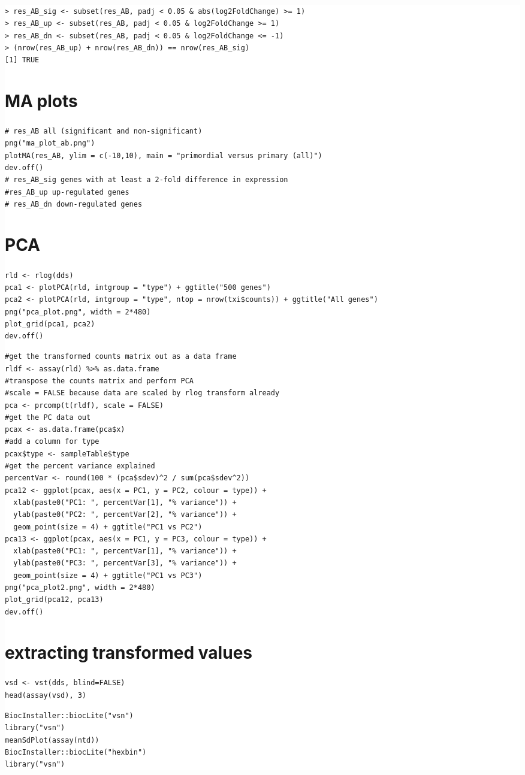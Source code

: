 ```
> res_AB_sig <- subset(res_AB, padj < 0.05 & abs(log2FoldChange) >= 1)
> res_AB_up <- subset(res_AB, padj < 0.05 & log2FoldChange >= 1)
> res_AB_dn <- subset(res_AB, padj < 0.05 & log2FoldChange <= -1)
> (nrow(res_AB_up) + nrow(res_AB_dn)) == nrow(res_AB_sig)
[1] TRUE
```
# MA plots
```
# res_AB all (significant and non-significant) 
png("ma_plot_ab.png")
plotMA(res_AB, ylim = c(-10,10), main = "primordial versus primary (all)")
dev.off()
# res_AB_sig genes with at least a 2-fold difference in expression
#res_AB_up up-regulated genes
# res_AB_dn down-regulated genes
```
# PCA
```
rld <- rlog(dds)
pca1 <- plotPCA(rld, intgroup = "type") + ggtitle("500 genes")
pca2 <- plotPCA(rld, intgroup = "type", ntop = nrow(txi$counts)) + ggtitle("All genes")
png("pca_plot.png", width = 2*480)
plot_grid(pca1, pca2)
dev.off()
```
```
#get the transformed counts matrix out as a data frame
rldf <- assay(rld) %>% as.data.frame
#transpose the counts matrix and perform PCA
#scale = FALSE because data are scaled by rlog transform already
pca <- prcomp(t(rldf), scale = FALSE)
#get the PC data out
pcax <- as.data.frame(pca$x)
#add a column for type
pcax$type <- sampleTable$type
#get the percent variance explained
percentVar <- round(100 * (pca$sdev)^2 / sum(pca$sdev^2))
pca12 <- ggplot(pcax, aes(x = PC1, y = PC2, colour = type)) +
  xlab(paste0("PC1: ", percentVar[1], "% variance")) +
  ylab(paste0("PC2: ", percentVar[2], "% variance")) +
  geom_point(size = 4) + ggtitle("PC1 vs PC2")
pca13 <- ggplot(pcax, aes(x = PC1, y = PC3, colour = type)) +
  xlab(paste0("PC1: ", percentVar[1], "% variance")) +
  ylab(paste0("PC3: ", percentVar[3], "% variance")) +
  geom_point(size = 4) + ggtitle("PC1 vs PC3")
png("pca_plot2.png", width = 2*480)
plot_grid(pca12, pca13)
dev.off()
```
# extracting transformed values
```
vsd <- vst(dds, blind=FALSE)
head(assay(vsd), 3)
```
```
BiocInstaller::biocLite("vsn")
library("vsn")
meanSdPlot(assay(ntd))
BiocInstaller::biocLite("hexbin")
library("vsn")
```